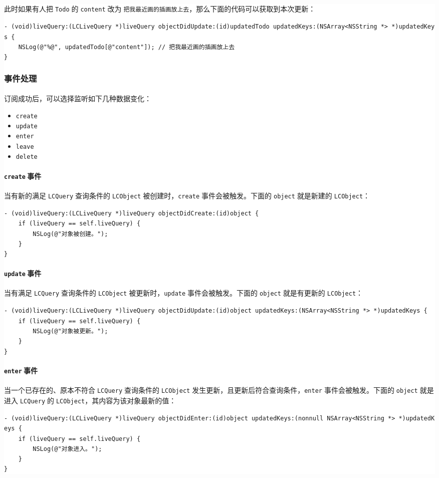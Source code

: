 
此时如果有人把 `Todo` 的 `content` 改为 `把我最近画的插画放上去`，那么下面的代码可以获取到本次更新：

```objc
- (void)liveQuery:(LCLiveQuery *)liveQuery objectDidUpdate:(id)updatedTodo updatedKeys:(NSArray<NSString *> *)updatedKeys {
    NSLog(@"%@", updatedTodo[@"content"]); // 把我最近画的插画放上去
}
```


### 事件处理

订阅成功后，可以选择监听如下几种数据变化：

- `create`
- `update`
- `enter`
- `leave`
- `delete`

#### `create` 事件

当有新的满足 `LCQuery` 查询条件的 `LCObject` 被创建时，`create` 事件会被触发。下面的 `object` 就是新建的 `LCObject`：

```objc
- (void)liveQuery:(LCLiveQuery *)liveQuery objectDidCreate:(id)object {
    if (liveQuery == self.liveQuery) {
        NSLog(@"对象被创建。");
    }
}
```


#### `update` 事件

当有满足 `LCQuery` 查询条件的 `LCObject` 被更新时，`update` 事件会被触发。下面的 `object` 就是有更新的 `LCObject`：

```objc
- (void)liveQuery:(LCLiveQuery *)liveQuery objectDidUpdate:(id)object updatedKeys:(NSArray<NSString *> *)updatedKeys {
    if (liveQuery == self.liveQuery) {
        NSLog(@"对象被更新。");
    }
}
```


#### `enter` 事件

当一个已存在的、原本不符合 `LCQuery` 查询条件的 `LCObject` 发生更新，且更新后符合查询条件，`enter` 事件会被触发。下面的 `object` 就是进入 `LCQuery` 的 `LCObject`，其内容为该对象最新的值：

```objc
- (void)liveQuery:(LCLiveQuery *)liveQuery objectDidEnter:(id)object updatedKeys:(nonnull NSArray<NSString *> *)updatedKeys {
    if (liveQuery == self.liveQuery) {
        NSLog(@"对象进入。");
    }
}
```
